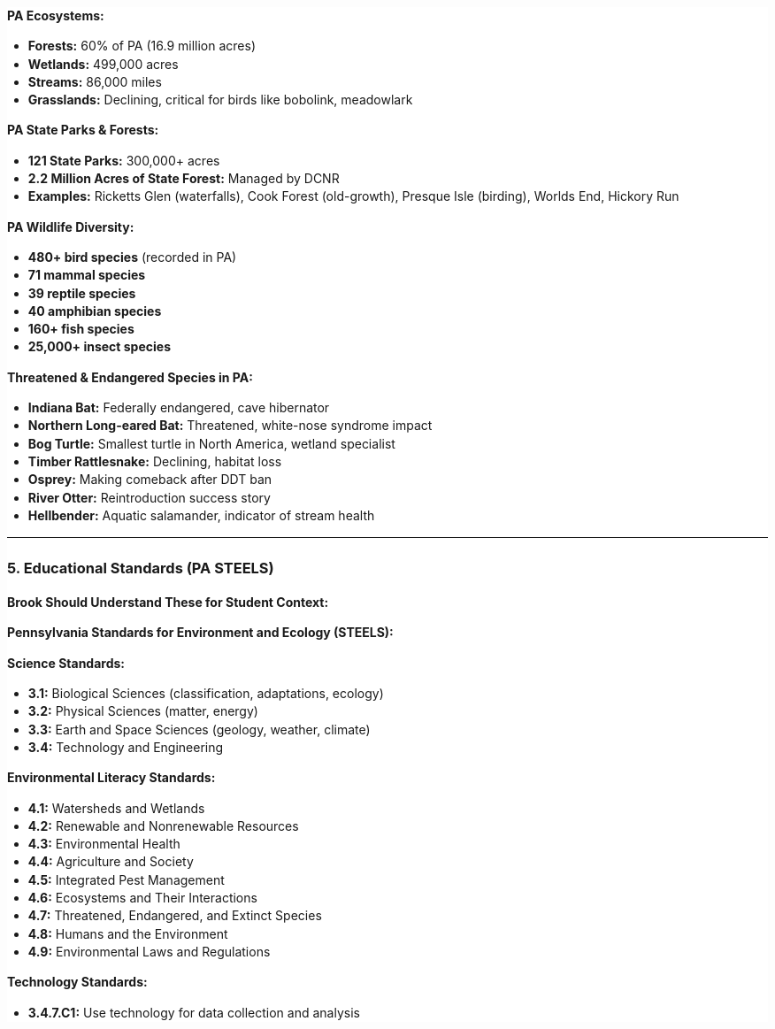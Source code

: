 **PA Ecosystems:**
- **Forests:** 60% of PA (16.9 million acres)
- **Wetlands:** 499,000 acres
- **Streams:** 86,000 miles
- **Grasslands:** Declining, critical for birds like bobolink, meadowlark

**PA State Parks & Forests:**
- **121 State Parks:** 300,000+ acres
- **2.2 Million Acres of State Forest:** Managed by DCNR
- **Examples:** Ricketts Glen (waterfalls), Cook Forest (old-growth), Presque Isle (birding), Worlds End, Hickory Run

**PA Wildlife Diversity:**
- **480+ bird species** (recorded in PA)
- **71 mammal species**
- **39 reptile species**
- **40 amphibian species**
- **160+ fish species**
- **25,000+ insect species**

**Threatened & Endangered Species in PA:**
- **Indiana Bat:** Federally endangered, cave hibernator
- **Northern Long-eared Bat:** Threatened, white-nose syndrome impact
- **Bog Turtle:** Smallest turtle in North America, wetland specialist
- **Timber Rattlesnake:** Declining, habitat loss
- **Osprey:** Making comeback after DDT ban
- **River Otter:** Reintroduction success story
- **Hellbender:** Aquatic salamander, indicator of stream health

---

### 5. Educational Standards (PA STEELS)

**Brook Should Understand These for Student Context:**

**Pennsylvania Standards for Environment and Ecology (STEELS):**

**Science Standards:**
- **3.1:** Biological Sciences (classification, adaptations, ecology)
- **3.2:** Physical Sciences (matter, energy)
- **3.3:** Earth and Space Sciences (geology, weather, climate)
- **3.4:** Technology and Engineering

**Environmental Literacy Standards:**
- **4.1:** Watersheds and Wetlands
- **4.2:** Renewable and Nonrenewable Resources
- **4.3:** Environmental Health
- **4.4:** Agriculture and Society
- **4.5:** Integrated Pest Management
- **4.6:** Ecosystems and Their Interactions
- **4.7:** Threatened, Endangered, and Extinct Species
- **4.8:** Humans and the Environment
- **4.9:** Environmental Laws and Regulations

**Technology Standards:**
- **3.4.7.C1:** Use technology for data collection and analysis
